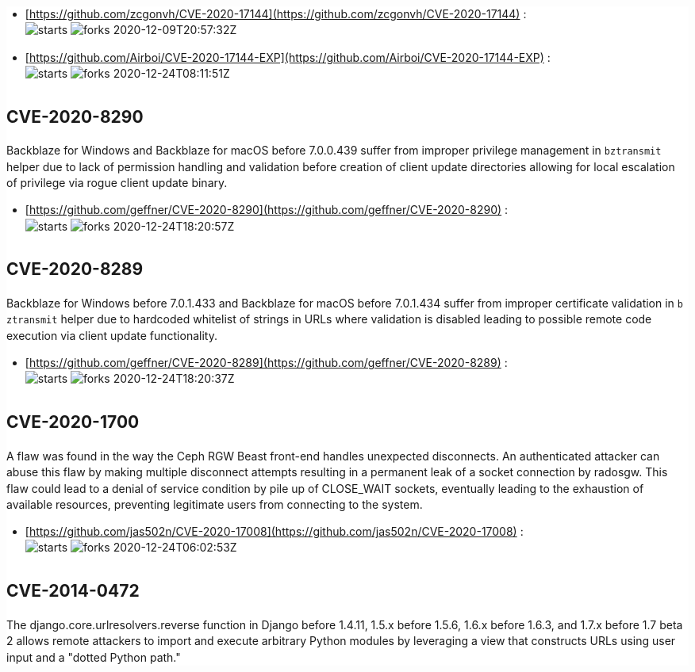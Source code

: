 - [https://github.com/zcgonvh/CVE-2020-17144](https://github.com/zcgonvh/CVE-2020-17144) :  
![starts](https://img.shields.io/github/stars/zcgonvh/CVE-2020-17144.svg) 
![forks](https://img.shields.io/github/forks/zcgonvh/CVE-2020-17144.svg) 
2020-12-09T20:57:32Z

- [https://github.com/Airboi/CVE-2020-17144-EXP](https://github.com/Airboi/CVE-2020-17144-EXP) :  
![starts](https://img.shields.io/github/stars/Airboi/CVE-2020-17144-EXP.svg) 
![forks](https://img.shields.io/github/forks/Airboi/CVE-2020-17144-EXP.svg) 
2020-12-24T08:11:51Z

## CVE-2020-8290
 Backblaze for Windows and Backblaze for macOS before 7.0.0.439 suffer from improper privilege management in `bztransmit` helper due to lack of permission handling and validation before creation of client update directories allowing for local escalation of privilege via rogue client update binary.

- [https://github.com/geffner/CVE-2020-8290](https://github.com/geffner/CVE-2020-8290) :  
![starts](https://img.shields.io/github/stars/geffner/CVE-2020-8290.svg) 
![forks](https://img.shields.io/github/forks/geffner/CVE-2020-8290.svg) 
2020-12-24T18:20:57Z

## CVE-2020-8289
 Backblaze for Windows before 7.0.1.433 and Backblaze for macOS before 7.0.1.434 suffer from improper certificate validation in `bztransmit` helper due to hardcoded whitelist of strings in URLs where validation is disabled leading to possible remote code execution via client update functionality.

- [https://github.com/geffner/CVE-2020-8289](https://github.com/geffner/CVE-2020-8289) :  
![starts](https://img.shields.io/github/stars/geffner/CVE-2020-8289.svg) 
![forks](https://img.shields.io/github/forks/geffner/CVE-2020-8289.svg) 
2020-12-24T18:20:37Z

## CVE-2020-1700
 A flaw was found in the way the Ceph RGW Beast front-end handles unexpected disconnects. An authenticated attacker can abuse this flaw by making multiple disconnect attempts resulting in a permanent leak of a socket connection by radosgw. This flaw could lead to a denial of service condition by pile up of CLOSE_WAIT sockets, eventually leading to the exhaustion of available resources, preventing legitimate users from connecting to the system.

- [https://github.com/jas502n/CVE-2020-17008](https://github.com/jas502n/CVE-2020-17008) :  
![starts](https://img.shields.io/github/stars/jas502n/CVE-2020-17008.svg) 
![forks](https://img.shields.io/github/forks/jas502n/CVE-2020-17008.svg) 
2020-12-24T06:02:53Z

## CVE-2014-0472
 The django.core.urlresolvers.reverse function in Django before 1.4.11, 1.5.x before 1.5.6, 1.6.x before 1.6.3, and 1.7.x before 1.7 beta 2 allows remote attackers to import and execute arbitrary Python modules by leveraging a view that constructs URLs using user input and a "dotted Python path."
